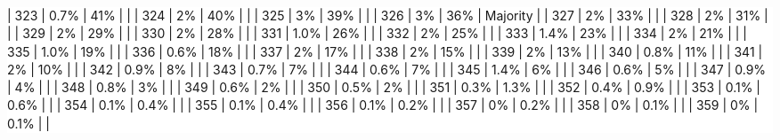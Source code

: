 | 323 | 0.7% | 41% |  |
| 324 | 2% | 40% |  |
| 325 | 3% | 39% |  |
| 326 | 3% | 36% | Majority |
| 327 | 2% | 33% |  |
| 328 | 2% | 31% |  |
| 329 | 2% | 29% |  |
| 330 | 2% | 28% |  |
| 331 | 1.0% | 26% |  |
| 332 | 2% | 25% |  |
| 333 | 1.4% | 23% |  |
| 334 | 2% | 21% |  |
| 335 | 1.0% | 19% |  |
| 336 | 0.6% | 18% |  |
| 337 | 2% | 17% |  |
| 338 | 2% | 15% |  |
| 339 | 2% | 13% |  |
| 340 | 0.8% | 11% |  |
| 341 | 2% | 10% |  |
| 342 | 0.9% | 8% |  |
| 343 | 0.7% | 7% |  |
| 344 | 0.6% | 7% |  |
| 345 | 1.4% | 6% |  |
| 346 | 0.6% | 5% |  |
| 347 | 0.9% | 4% |  |
| 348 | 0.8% | 3% |  |
| 349 | 0.6% | 2% |  |
| 350 | 0.5% | 2% |  |
| 351 | 0.3% | 1.3% |  |
| 352 | 0.4% | 0.9% |  |
| 353 | 0.1% | 0.6% |  |
| 354 | 0.1% | 0.4% |  |
| 355 | 0.1% | 0.4% |  |
| 356 | 0.1% | 0.2% |  |
| 357 | 0% | 0.2% |  |
| 358 | 0% | 0.1% |  |
| 359 | 0% | 0.1% |  |